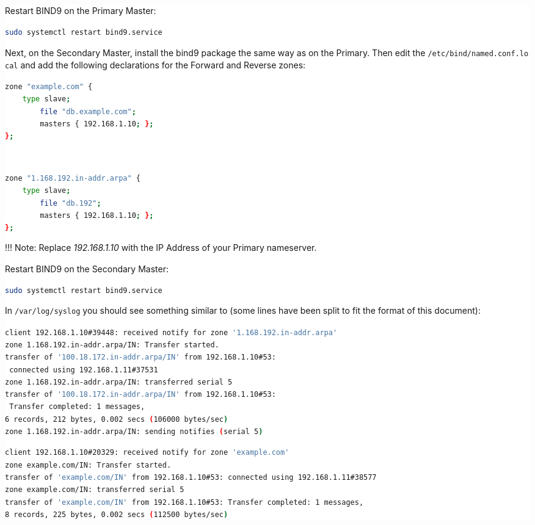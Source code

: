 Restart BIND9 on the Primary Master:

```bash
sudo systemctl restart bind9.service
```

Next, on the Secondary Master, install the bind9 package the same way as on
the Primary. Then edit the `/etc/bind/named.conf.local` and add the following
declarations for the Forward and Reverse zones:

```bash
zone "example.com" {
    type slave;
        file "db.example.com";
        masters { 192.168.1.10; };
};        
```
```bash
      
```
```bash
zone "1.168.192.in-addr.arpa" {
    type slave;
        file "db.192";
        masters { 192.168.1.10; };
};
```

!!! Note: Replace *192.168.1.10* with the IP Address of your Primary nameserver.

Restart BIND9 on the Secondary Master:

```bash
sudo systemctl restart bind9.service
```

In `/var/log/syslog` you should see something similar to (some lines have been
split to fit the format of this document):

```bash
client 192.168.1.10#39448: received notify for zone '1.168.192.in-addr.arpa'
zone 1.168.192.in-addr.arpa/IN: Transfer started.
transfer of '100.18.172.in-addr.arpa/IN' from 192.168.1.10#53:
 connected using 192.168.1.11#37531
zone 1.168.192.in-addr.arpa/IN: transferred serial 5
transfer of '100.18.172.in-addr.arpa/IN' from 192.168.1.10#53:
 Transfer completed: 1 messages, 
6 records, 212 bytes, 0.002 secs (106000 bytes/sec)
zone 1.168.192.in-addr.arpa/IN: sending notifies (serial 5)
```

```bash
client 192.168.1.10#20329: received notify for zone 'example.com'
zone example.com/IN: Transfer started.
transfer of 'example.com/IN' from 192.168.1.10#53: connected using 192.168.1.11#38577
zone example.com/IN: transferred serial 5
transfer of 'example.com/IN' from 192.168.1.10#53: Transfer completed: 1 messages, 
8 records, 225 bytes, 0.002 secs (112500 bytes/sec)
```
